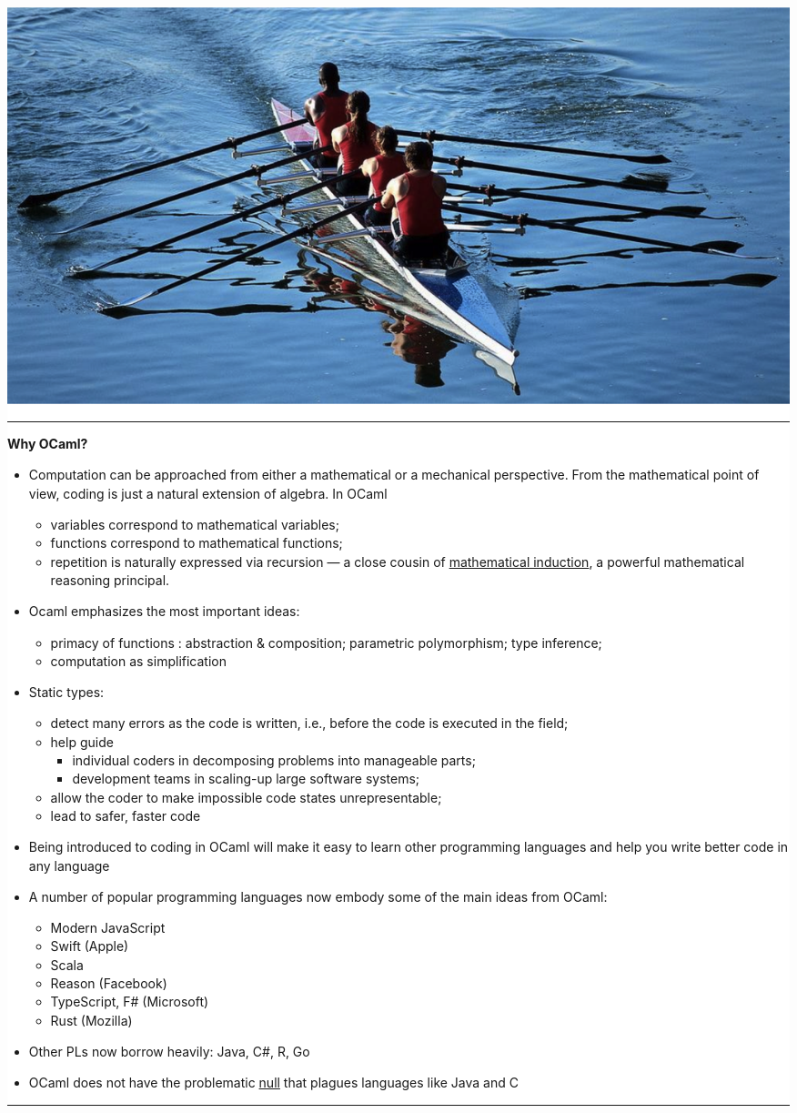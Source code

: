 ![rowing](./img/rowing.png)

------

**Why OCaml?**

- Computation can be approached from either a mathematical or a mechanical perspective. From the mathematical point of view, coding is just a natural extension of algebra. In OCaml
  - variables correspond to mathematical variables;
  - functions correspond to mathematical functions;
  - repetition is naturally expressed via recursion — a close cousin of [mathematical induction](https://en.wikipedia.org/wiki/Mathematical_induction), a powerful mathematical reasoning principal.


- Ocaml emphasizes the most important ideas:

  - primacy of functions : abstraction & composition; parametric polymorphism; type inference;
  - computation as simplification
- Static types:

  - detect many errors as the code is written, i.e., before the code is executed in the field;
  - help guide
    - individual coders in decomposing problems into manageable parts;
    - development teams in scaling-up large software systems;
  - allow the coder to make impossible code states unrepresentable;
  - lead to safer, faster code
- Being introduced to coding in OCaml will make it easy to learn other programming languages and help you write better code in any language
- A number of popular programming languages now embody some of the main ideas from OCaml:

  - Modern JavaScript
  - Swift (Apple)
  - Scala
  - Reason (Facebook)
  - TypeScript, F# (Microsoft)
  - Rust (Mozilla)
- Other PLs now borrow heavily: Java, C#, R, Go
- OCaml does not have the problematic [null](https://www.infoq.com/presentations/Null-References-The-Billion-Dollar-Mistake-Tony-Hoare) that plagues languages like Java and C

---